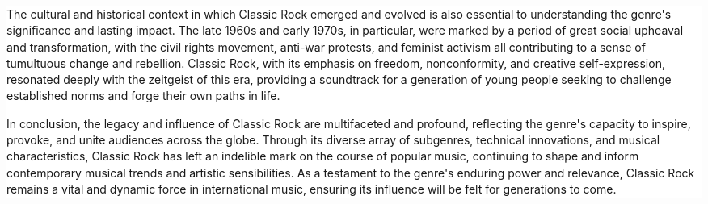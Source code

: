 The cultural and historical context in which Classic Rock emerged and evolved is also essential to understanding the genre's significance and lasting impact. The late 1960s and early 1970s, in particular, were marked by a period of great social upheaval and transformation, with the civil rights movement, anti-war protests, and feminist activism all contributing to a sense of tumultuous change and rebellion. Classic Rock, with its emphasis on freedom, nonconformity, and creative self-expression, resonated deeply with the zeitgeist of this era, providing a soundtrack for a generation of young people seeking to challenge established norms and forge their own paths in life.

In conclusion, the legacy and influence of Classic Rock are multifaceted and profound, reflecting the genre's capacity to inspire, provoke, and unite audiences across the globe. Through its diverse array of subgenres, technical innovations, and musical characteristics, Classic Rock has left an indelible mark on the course of popular music, continuing to shape and inform contemporary musical trends and artistic sensibilities. As a testament to the genre's enduring power and relevance, Classic Rock remains a vital and dynamic force in international music, ensuring its influence will be felt for generations to come.
